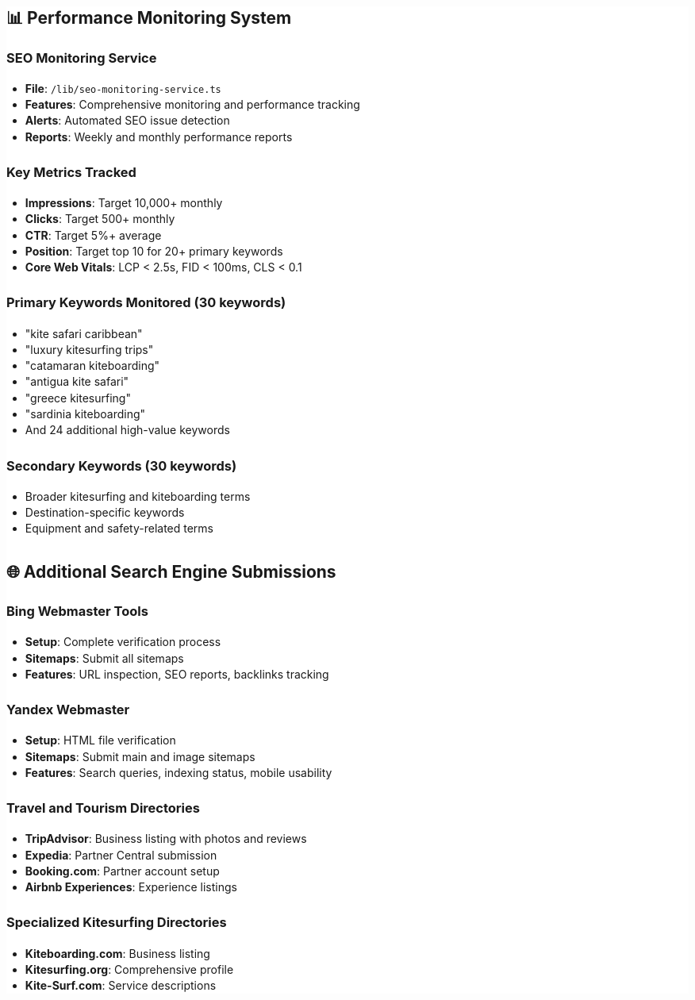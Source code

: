 ## 📊 Performance Monitoring System

### SEO Monitoring Service
- **File**: `/lib/seo-monitoring-service.ts`
- **Features**: Comprehensive monitoring and performance tracking
- **Alerts**: Automated SEO issue detection
- **Reports**: Weekly and monthly performance reports

### Key Metrics Tracked
- **Impressions**: Target 10,000+ monthly
- **Clicks**: Target 500+ monthly
- **CTR**: Target 5%+ average
- **Position**: Target top 10 for 20+ primary keywords
- **Core Web Vitals**: LCP < 2.5s, FID < 100ms, CLS < 0.1

### Primary Keywords Monitored (30 keywords)
- "kite safari caribbean"
- "luxury kitesurfing trips"
- "catamaran kiteboarding"
- "antigua kite safari"
- "greece kitesurfing"
- "sardinia kiteboarding"
- And 24 additional high-value keywords

### Secondary Keywords (30 keywords)
- Broader kitesurfing and kiteboarding terms
- Destination-specific keywords
- Equipment and safety-related terms

## 🌐 Additional Search Engine Submissions

### Bing Webmaster Tools
- **Setup**: Complete verification process
- **Sitemaps**: Submit all sitemaps
- **Features**: URL inspection, SEO reports, backlinks tracking

### Yandex Webmaster
- **Setup**: HTML file verification
- **Sitemaps**: Submit main and image sitemaps
- **Features**: Search queries, indexing status, mobile usability

### Travel and Tourism Directories
- **TripAdvisor**: Business listing with photos and reviews
- **Expedia**: Partner Central submission
- **Booking.com**: Partner account setup
- **Airbnb Experiences**: Experience listings

### Specialized Kitesurfing Directories
- **Kiteboarding.com**: Business listing
- **Kitesurfing.org**: Comprehensive profile
- **Kite-Surf.com**: Service descriptions
